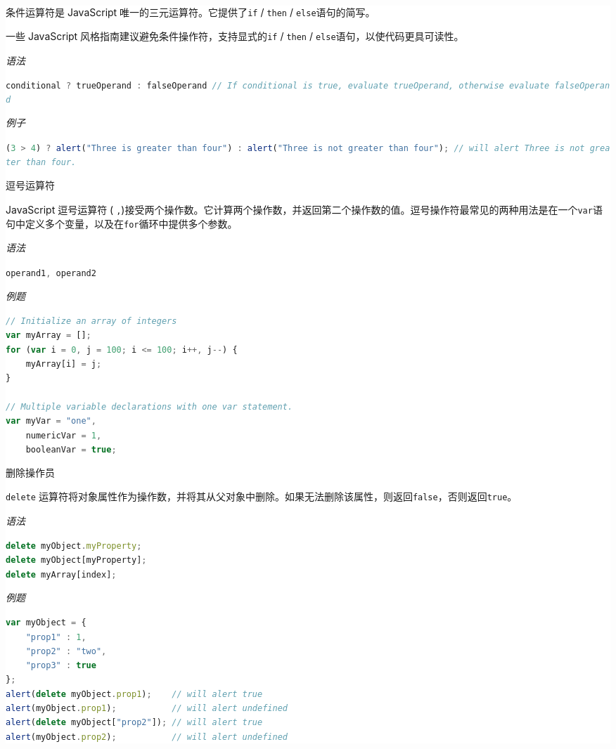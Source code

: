 条件运算符是 JavaScript 唯一的三元运算符。它提供了`if` / `then` / `else`语句的简写。

一些 JavaScript 风格指南建议避免条件操作符，支持显式的`if` / `then` / `else`语句，以使代码更具可读性。

*语法*

```js
conditional ? trueOperand : falseOperand // If conditional is true, evaluate trueOperand, otherwise evaluate falseOperand
```

*例子*

```js
(3 > 4) ? alert("Three is greater than four") : alert("Three is not greater than four"); // will alert Three is not greater than four.
```

逗号运算符

JavaScript 逗号运算符 ( `,`)接受两个操作数。它计算两个操作数，并返回第二个操作数的值。逗号操作符最常见的两种用法是在一个`var`语句中定义多个变量，以及在`for`循环中提供多个参数。

*语法*

```js
operand1, operand2
```

*例题*

```js
// Initialize an array of integers
var myArray = [];
for (var i = 0, j = 100; i <= 100; i++, j--) {
    myArray[i] = j;
}

// Multiple variable declarations with one var statement.
var myVar = "one",
    numericVar = 1,
    booleanVar = true;
```

删除操作员

`delete` 运算符将对象属性作为操作数，并将其从父对象中删除。如果无法删除该属性，则返回`false`，否则返回`true`。

*语法*

```js
delete myObject.myProperty;
delete myObject[myProperty];
delete myArray[index];
```

*例题*

```js
var myObject = {
    "prop1" : 1,
    "prop2" : "two",
    "prop3" : true
};
alert(delete myObject.prop1);    // will alert true
alert(myObject.prop1);           // will alert undefined
alert(delete myObject["prop2"]); // will alert true
alert(myObject.prop2);           // will alert undefined
```
